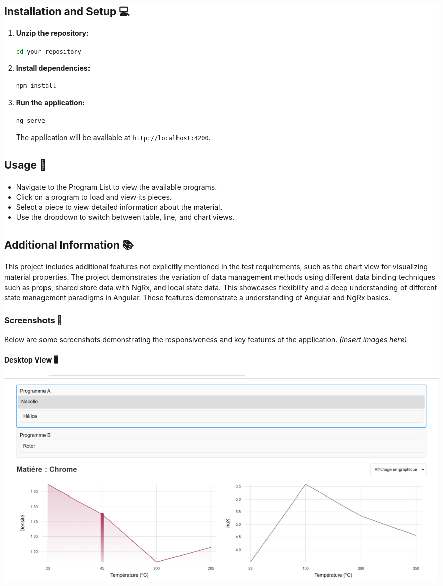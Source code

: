 ```
```

## Installation and Setup 💻

1. **Unzip the repository:**
   ```bash
   cd your-repository
   ```

2. **Install dependencies:**
   ```bash
   npm install
   ```

3. **Run the application:**
   ```bash
   ng serve
   ```

   The application will be available at `http://localhost:4200`.

## Usage 🎯

- Navigate to the Program List to view the available programs.
- Click on a program to load and view its pieces.
- Select a piece to view detailed information about the material.
- Use the dropdown to switch between table, line, and chart views.

## Additional Information 📚

This project includes additional features not explicitly mentioned in the test requirements, such as the chart view for visualizing material properties.
The project demonstrates the variation of data management methods using different data binding techniques such as props, shared store data with NgRx, and local state data. This showcases flexibility and a deep understanding of different state management paradigms in Angular.
 These features demonstrate a understanding of Angular and NgRx basics.

### Screenshots 📸
Below are some screenshots demonstrating the responsiveness and key features of the application. *(Insert images here)*

#### Desktop View 🖥️
![Desktop View](./src/assets/images/S1.png)

